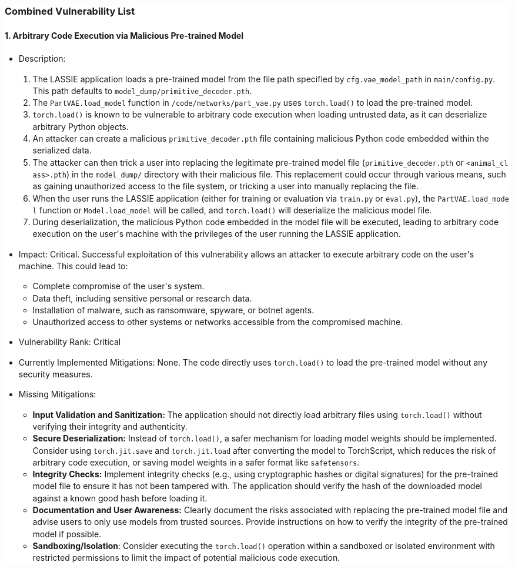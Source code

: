 ### Combined Vulnerability List

#### 1. Arbitrary Code Execution via Malicious Pre-trained Model

* Description:
    1. The LASSIE application loads a pre-trained model from the file path specified by `cfg.vae_model_path` in `main/config.py`. This path defaults to `model_dump/primitive_decoder.pth`.
    2. The `PartVAE.load_model` function in `/code/networks/part_vae.py` uses `torch.load()` to load the pre-trained model.
    3. `torch.load()` is known to be vulnerable to arbitrary code execution when loading untrusted data, as it can deserialize arbitrary Python objects.
    4. An attacker can create a malicious `primitive_decoder.pth` file containing malicious Python code embedded within the serialized data.
    5. The attacker can then trick a user into replacing the legitimate pre-trained model file (`primitive_decoder.pth` or `<animal_class>.pth`) in the `model_dump/` directory with their malicious file. This replacement could occur through various means, such as gaining unauthorized access to the file system, or tricking a user into manually replacing the file.
    6. When the user runs the LASSIE application (either for training or evaluation via `train.py` or `eval.py`), the `PartVAE.load_model` function or `Model.load_model` will be called, and `torch.load()` will deserialize the malicious model file.
    7. During deserialization, the malicious Python code embedded in the model file will be executed, leading to arbitrary code execution on the user's machine with the privileges of the user running the LASSIE application.

* Impact:
    Critical. Successful exploitation of this vulnerability allows an attacker to execute arbitrary code on the user's machine. This could lead to:
    - Complete compromise of the user's system.
    - Data theft, including sensitive personal or research data.
    - Installation of malware, such as ransomware, spyware, or botnet agents.
    - Unauthorized access to other systems or networks accessible from the compromised machine.

* Vulnerability Rank:
    Critical

* Currently Implemented Mitigations:
    None. The code directly uses `torch.load()` to load the pre-trained model without any security measures.

* Missing Mitigations:
    - **Input Validation and Sanitization:** The application should not directly load arbitrary files using `torch.load()` without verifying their integrity and authenticity.
    - **Secure Deserialization:**  Instead of `torch.load()`, a safer mechanism for loading model weights should be implemented.  Consider using `torch.jit.save` and `torch.jit.load` after converting the model to TorchScript, which reduces the risk of arbitrary code execution, or saving model weights in a safer format like `safetensors`.
    - **Integrity Checks:** Implement integrity checks (e.g., using cryptographic hashes or digital signatures) for the pre-trained model file to ensure it has not been tampered with. The application should verify the hash of the downloaded model against a known good hash before loading it.
    - **Documentation and User Awareness:** Clearly document the risks associated with replacing the pre-trained model file and advise users to only use models from trusted sources. Provide instructions on how to verify the integrity of the pre-trained model if possible.
    - **Sandboxing/Isolation**: Consider executing the `torch.load()` operation within a sandboxed or isolated environment with restricted permissions to limit the impact of potential malicious code execution.
